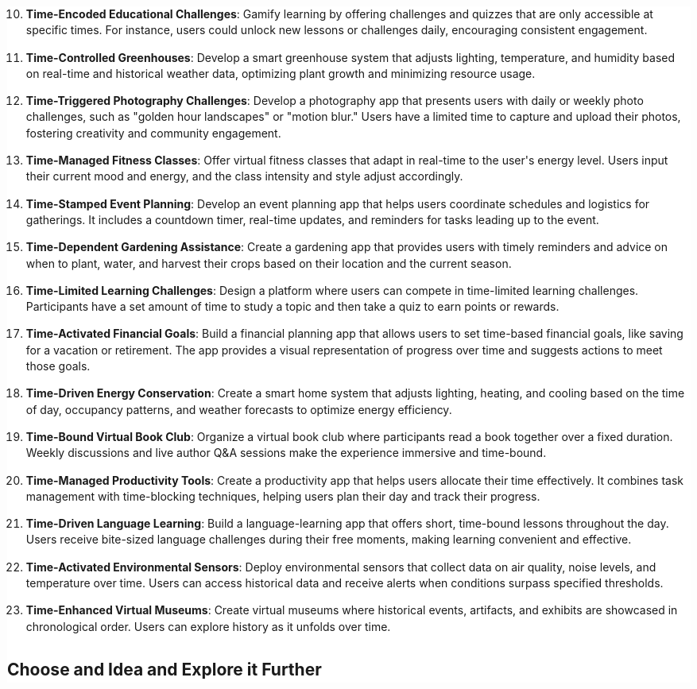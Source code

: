 10. **Time-Encoded Educational Challenges**: Gamify learning by offering challenges and quizzes that are only accessible at specific times. For instance, users could unlock new lessons or challenges daily, encouraging consistent engagement.

11. **Time-Controlled Greenhouses**: Develop a smart greenhouse system that adjusts lighting, temperature, and humidity based on real-time and historical weather data, optimizing plant growth and minimizing resource usage.

12. **Time-Triggered Photography Challenges**: Develop a photography app that presents users with daily or weekly photo challenges, such as "golden hour landscapes" or "motion blur." Users have a limited time to capture and upload their photos, fostering creativity and community engagement.

13. **Time-Managed Fitness Classes**: Offer virtual fitness classes that adapt in real-time to the user's energy level. Users input their current mood and energy, and the class intensity and style adjust accordingly.

14. **Time-Stamped Event Planning**: Develop an event planning app that helps users coordinate schedules and logistics for gatherings. It includes a countdown timer, real-time updates, and reminders for tasks leading up to the event.

15. **Time-Dependent Gardening Assistance**: Create a gardening app that provides users with timely reminders and advice on when to plant, water, and harvest their crops based on their location and the current season.

16. **Time-Limited Learning Challenges**: Design a platform where users can compete in time-limited learning challenges. Participants have a set amount of time to study a topic and then take a quiz to earn points or rewards.

17. **Time-Activated Financial Goals**: Build a financial planning app that allows users to set time-based financial goals, like saving for a vacation or retirement. The app provides a visual representation of progress over time and suggests actions to meet those goals.

18. **Time-Driven Energy Conservation**: Create a smart home system that adjusts lighting, heating, and cooling based on the time of day, occupancy patterns, and weather forecasts to optimize energy efficiency.

19. **Time-Bound Virtual Book Club**: Organize a virtual book club where participants read a book together over a fixed duration. Weekly discussions and live author Q&A sessions make the experience immersive and time-bound.

20. **Time-Managed Productivity Tools**: Create a productivity app that helps users allocate their time effectively. It combines task management with time-blocking techniques, helping users plan their day and track their progress.

21. **Time-Driven Language Learning**: Build a language-learning app that offers short, time-bound lessons throughout the day. Users receive bite-sized language challenges during their free moments, making learning convenient and effective.

22. **Time-Activated Environmental Sensors**: Deploy environmental sensors that collect data on air quality, noise levels, and temperature over time. Users can access historical data and receive alerts when conditions surpass specified thresholds.

23. **Time-Enhanced Virtual Museums**: Create virtual museums where historical events, artifacts, and exhibits are showcased in chronological order. Users can explore history as it unfolds over time.

## Choose and Idea and Explore it Further
